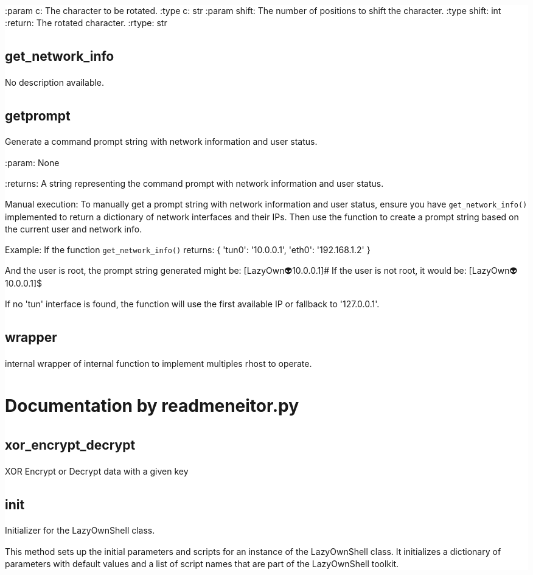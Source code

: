 :param c: The character to be rotated.
:type c: str
:param shift: The number of positions to shift the character.
:type shift: int
:return: The rotated character.
:rtype: str

## get_network_info
No description available.

## getprompt
Generate a command prompt string with network information and user status.

:param: None

:returns: A string representing the command prompt with network information and user status.

Manual execution:
To manually get a prompt string with network information and user status, ensure you have `get_network_info()` implemented to return a dictionary of network interfaces and their IPs. Then use the function to create a prompt string based on the current user and network info.

Example:
If the function `get_network_info()` returns:
    {
        'tun0': '10.0.0.1',
        'eth0': '192.168.1.2'
    }

And the user is root, the prompt string generated might be:
    [LazyOwn👽10.0.0.1]# 
If the user is not root, it would be:
    [LazyOwn👽10.0.0.1]$ 

If no 'tun' interface is found, the function will use the first available IP or fallback to '127.0.0.1'.

## wrapper
internal wrapper of internal function to implement multiples rhost to operate. 

# Documentation by readmeneitor.py

## xor_encrypt_decrypt
XOR Encrypt or Decrypt data with a given key

## __init__
Initializer for the LazyOwnShell class.

This method sets up the initial parameters and scripts for an instance of
the LazyOwnShell class. It initializes a dictionary of parameters with default
values and a list of script names that are part of the LazyOwnShell toolkit.
